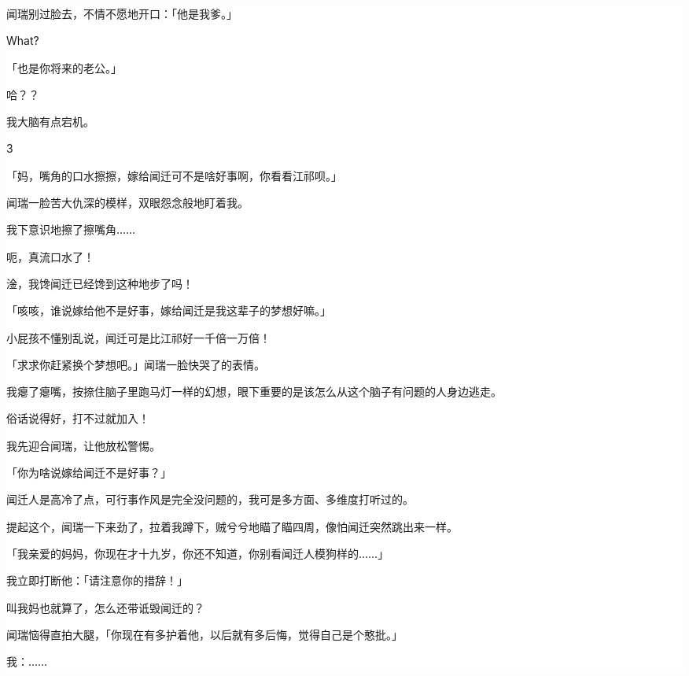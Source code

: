 闻瑞别过脸去，不情不愿地开口：「他是我爹。」


What?


「也是你将来的老公。」


哈？？


我大脑有点宕机。


3


「妈，嘴角的口水擦擦，嫁给闻迁可不是啥好事啊，你看看江祁呗。」


闻瑞一脸苦大仇深的模样，双眼怨念般地盯着我。


我下意识地擦了擦嘴角……


呃，真流口水了！


淦，我馋闻迁已经馋到这种地步了吗！


「咳咳，谁说嫁给他不是好事，嫁给闻迁是我这辈子的梦想好嘛。」


小屁孩不懂别乱说，闻迁可是比江祁好一千倍一万倍！


「求求你赶紧换个梦想吧。」闻瑞一脸快哭了的表情。


我瘪了瘪嘴，按捺住脑子里跑马灯一样的幻想，眼下重要的是该怎么从这个脑子有问题的人身边逃走。


俗话说得好，打不过就加入！


我先迎合闻瑞，让他放松警惕。


「你为啥说嫁给闻迁不是好事？」


闻迁人是高冷了点，可行事作风是完全没问题的，我可是多方面、多维度打听过的。


提起这个，闻瑞一下来劲了，拉着我蹲下，贼兮兮地瞄了瞄四周，像怕闻迁突然跳出来一样。


「我亲爱的妈妈，你现在才十九岁，你还不知道，你别看闻迁人模狗样的……」


我立即打断他：「请注意你的措辞！」


叫我妈也就算了，怎么还带诋毁闻迁的？


闻瑞恼得直拍大腿，「你现在有多护着他，以后就有多后悔，觉得自己是个憨批。」


我：……
